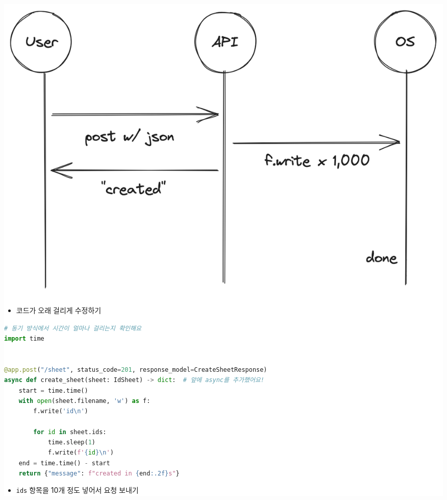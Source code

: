 ![](./assets/images/async.png)

- 코드가 오래 걸리게 수정하기

```python
# 동기 방식에서 시간이 얼마나 걸리는지 확인해요
import time


@app.post("/sheet", status_code=201, response_model=CreateSheetResponse)
async def create_sheet(sheet: IdSheet) -> dict:  # 앞에 async를 추가했어요!
    start = time.time()
    with open(sheet.filename, 'w') as f:
        f.write('id\n')

        for id in sheet.ids:
            time.sleep(1)
            f.write(f'{id}\n')
    end = time.time() - start
    return {"message": f"created in {end:.2f}s"}
```

- `ids` 항목을 10개 정도 넣어서 요청 보내기

